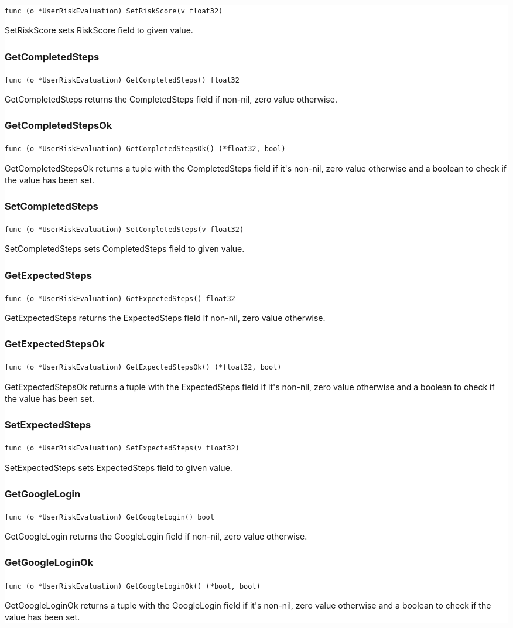 `func (o *UserRiskEvaluation) SetRiskScore(v float32)`

SetRiskScore sets RiskScore field to given value.


### GetCompletedSteps

`func (o *UserRiskEvaluation) GetCompletedSteps() float32`

GetCompletedSteps returns the CompletedSteps field if non-nil, zero value otherwise.

### GetCompletedStepsOk

`func (o *UserRiskEvaluation) GetCompletedStepsOk() (*float32, bool)`

GetCompletedStepsOk returns a tuple with the CompletedSteps field if it's non-nil, zero value otherwise
and a boolean to check if the value has been set.

### SetCompletedSteps

`func (o *UserRiskEvaluation) SetCompletedSteps(v float32)`

SetCompletedSteps sets CompletedSteps field to given value.


### GetExpectedSteps

`func (o *UserRiskEvaluation) GetExpectedSteps() float32`

GetExpectedSteps returns the ExpectedSteps field if non-nil, zero value otherwise.

### GetExpectedStepsOk

`func (o *UserRiskEvaluation) GetExpectedStepsOk() (*float32, bool)`

GetExpectedStepsOk returns a tuple with the ExpectedSteps field if it's non-nil, zero value otherwise
and a boolean to check if the value has been set.

### SetExpectedSteps

`func (o *UserRiskEvaluation) SetExpectedSteps(v float32)`

SetExpectedSteps sets ExpectedSteps field to given value.


### GetGoogleLogin

`func (o *UserRiskEvaluation) GetGoogleLogin() bool`

GetGoogleLogin returns the GoogleLogin field if non-nil, zero value otherwise.

### GetGoogleLoginOk

`func (o *UserRiskEvaluation) GetGoogleLoginOk() (*bool, bool)`

GetGoogleLoginOk returns a tuple with the GoogleLogin field if it's non-nil, zero value otherwise
and a boolean to check if the value has been set.
